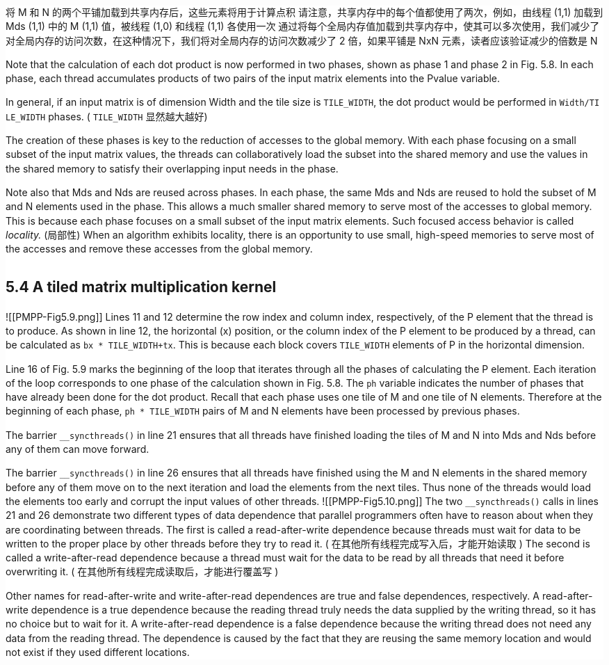 将 M 和 N 的两个平铺加载到共享内存后，这些元素将用于计算点积
请注意，共享内存中的每个值都使用了两次，例如，由线程 (1,1) 加载到 Mds (1,1) 中的 M (1,1) 值，被线程 (1,0) 和线程 (1,1) 各使用一次
通过将每个全局内存值加载到共享内存中，使其可以多次使用，我们减少了对全局内存的访问次数，在这种情况下，我们将对全局内存的访问次数减少了 2 倍，如果平铺是 NxN 元素，读者应该验证减少的倍数是 N

Note that the calculation of each dot product is now performed in two phases, shown as phase 1 and phase 2 in Fig. 5.8. In each phase, each thread accumulates products of two pairs of the input matrix elements into the Pvalue variable.

In general, if an input matrix is of dimension Width and the tile size is `TILE_WIDTH`, the dot product would be performed in `Width/TILE_WIDTH` phases. ( `TILE_WIDTH` 显然越大越好)

The creation of these phases is key to the reduction of accesses to the global memory. With each phase focusing on a small subset of the input matrix values, the threads can collaboratively load the subset into the shared memory and use the values in the shared memory to satisfy their overlapping input needs in the phase.

Note also that Mds and Nds are reused across phases. In each phase, the same Mds and Nds are reused to hold the subset of M and N elements used in the phase. This allows a much smaller shared memory to serve most of the accesses to global memory. This is because each phase focuses on a small subset of the input matrix elements. Such focused access behavior is called *locality.* (局部性) When an algorithm exhibits locality, there is an opportunity to use small, high-speed memories to serve most of the accesses and remove these accesses from the global memory.
## 5.4 A tiled matrix multiplication kernel
![[PMPP-Fig5.9.png]]
Lines 11 and 12 determine the row index and column index, respectively, of the P element that the thread is to produce. As shown in line 12, the horizontal (x) position, or the column index of the P element to be produced by a thread, can be calculated as `bx * TILE_WIDTH+tx`. This is because each block covers `TILE_WIDTH` elements of P in the horizontal dimension.

Line 16 of Fig. 5.9 marks the beginning of the loop that iterates through all the phases of calculating the P element. Each iteration of the loop corresponds to one phase of the calculation shown in Fig. 5.8. The `ph` variable indicates the number of phases that have already been done for the dot product. Recall that each phase uses one tile of M and one tile of N elements. Therefore at the beginning of each phase, `ph * TILE_WIDTH` pairs of M and N elements have been processed by previous phases.

The barrier `__syncthreads()` in line 21 ensures that all threads have finished loading the tiles of M and N into Mds and Nds before any of them can move forward.

The barrier `__syncthreads()` in line 26 ensures that all threads have finished using the M and N elements in the shared memory before any of them move on to the next iteration and load the elements from the next tiles. Thus none of the threads would load the elements too early and corrupt the input values of other threads.
![[PMPP-Fig5.10.png]]
The two `__syncthreads()` calls in lines 21 and 26 demonstrate two different types of data dependence that parallel programmers often have to reason about when they are coordinating between threads. 
The first is called a read-after-write dependence because threads must wait for data to be written to the proper place by other threads before they try to read it. ( 在其他所有线程完成写入后，才能开始读取 )
The second is called a write-after-read dependence because a thread must wait for the data to be read by all threads that need it before overwriting it. ( 在其他所有线程完成读取后，才能进行覆盖写 )

Other names for read-after-write and write-after-read dependences are true and false dependences, respectively. 
A read-after-write dependence is a true dependence because the reading thread truly needs the data supplied by the writing thread, so it has no choice but to wait for it. 
A write-after-read dependence is a false dependence because the writing thread does not need any data from the reading thread. The dependence is caused by the fact that they are reusing the same memory location and would not exist if they used different locations.
